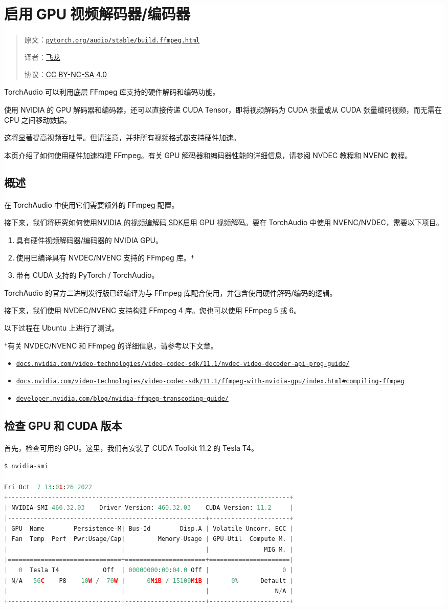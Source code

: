 # 启用 GPU 视频解码器/编码器

> 原文：[`pytorch.org/audio/stable/build.ffmpeg.html`](https://pytorch.org/audio/stable/build.ffmpeg.html)
>
> 译者：[飞龙](https://github.com/wizardforcel)
>
> 协议：[CC BY-NC-SA 4.0](http://creativecommons.org/licenses/by-nc-sa/4.0/)


TorchAudio 可以利用底层 FFmpeg 库支持的硬件解码和编码功能。

使用 NVIDIA 的 GPU 解码器和编码器，还可以直接传递 CUDA Tensor，即将视频解码为 CUDA 张量或从 CUDA 张量编码视频，而无需在 CPU 之间移动数据。

这将显著提高视频吞吐量。但请注意，并非所有视频格式都支持硬件加速。

本页介绍了如何使用硬件加速构建 FFmpeg。有关 GPU 解码器和编码器性能的详细信息，请参阅 NVDEC 教程和 NVENC 教程。

## 概述

在 TorchAudio 中使用它们需要额外的 FFmpeg 配置。

接下来，我们将研究如何使用[NVIDIA 的视频编解码 SDK](https://developer.nvidia.com/nvidia-video-codec-sdk)启用 GPU 视频解码。要在 TorchAudio 中使用 NVENC/NVDEC，需要以下项目。

1.  具有硬件视频解码器/编码器的 NVIDIA GPU。

1.  使用已编译具有 NVDEC/NVENC 支持的 FFmpeg 库。†

1.  带有 CUDA 支持的 PyTorch / TorchAudio。

TorchAudio 的官方二进制发行版已经编译为与 FFmpeg 库配合使用，并包含使用硬件解码/编码的逻辑。

接下来，我们使用 NVDEC/NVENC 支持构建 FFmpeg 4 库。您也可以使用 FFmpeg 5 或 6。

以下过程在 Ubuntu 上进行了测试。

†有关 NVDEC/NVENC 和 FFmpeg 的详细信息，请参考以下文章。

+   [`docs.nvidia.com/video-technologies/video-codec-sdk/11.1/nvdec-video-decoder-api-prog-guide/`](https://docs.nvidia.com/video-technologies/video-codec-sdk/11.1/nvdec-video-decoder-api-prog-guide/)

+   [`docs.nvidia.com/video-technologies/video-codec-sdk/11.1/ffmpeg-with-nvidia-gpu/index.html#compiling-ffmpeg`](https://docs.nvidia.com/video-technologies/video-codec-sdk/11.1/ffmpeg-with-nvidia-gpu/index.html#compiling-ffmpeg)

+   [`developer.nvidia.com/blog/nvidia-ffmpeg-transcoding-guide/`](https://developer.nvidia.com/blog/nvidia-ffmpeg-transcoding-guide/)

## 检查 GPU 和 CUDA 版本

首先，检查可用的 GPU。这里，我们有安装了 CUDA Toolkit 11.2 的 Tesla T4。

```py
$ nvidia-smi

Fri Oct  7 13:01:26 2022
+-----------------------------------------------------------------------------+
| NVIDIA-SMI 460.32.03    Driver Version: 460.32.03    CUDA Version: 11.2     |
|-------------------------------+----------------------+----------------------+
| GPU  Name        Persistence-M| Bus-Id        Disp.A | Volatile Uncorr. ECC |
| Fan  Temp  Perf  Pwr:Usage/Cap|         Memory-Usage | GPU-Util  Compute M. |
|                               |                      |               MIG M. |
|===============================+======================+======================|
|   0  Tesla T4            Off  | 00000000:00:04.0 Off |                    0 |
| N/A   56C    P8    10W /  70W |      0MiB / 15109MiB |      0%      Default |
|                               |                      |                  N/A |
+-------------------------------+----------------------+----------------------+

```